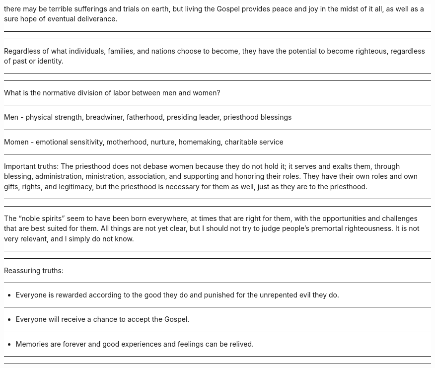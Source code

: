 there may be terrible sufferings and trials on earth, but living the Gospel provides peace and joy in the midst of it all, as well as a sure hope of eventual deliverance.

---

---

Regardless of what individuals, families, and nations choose to become, they have the potential to become righteous, regardless of past or identity.

---

---

What is the normative division of labor between men and women?

---

Men - physical strength, breadwiner, fatherhood, presiding leader, priesthood blessings

---

Momen - emotional sensitivity, motherhood, nurture, homemaking, charitable service

---

Important truths: The priesthood does not debase women because they do not hold it; it serves and exalts them, through blessing, administration, ministration, association, and supporting and honoring their roles. They have their own roles and own gifts, rights, and legitimacy, but the priesthood is necessary for them as well, just as they are to the priesthood.

---

---

The “noble spirits” seem to have been born everywhere, at times that are right for them, with the opportunities and challenges that are best suited for them. All things are not yet clear, but I should not try to judge people’s premortal righteousness. It is not very relevant, and I simply do not know.

---

---

Reassuring truths:

---

- Everyone is rewarded according to the good they do and punished for the unrepented evil they do.

---

- Everyone will receive a chance to accept the Gospel.

---

- Memories are forever and good experiences and feelings can be relived.

---

---